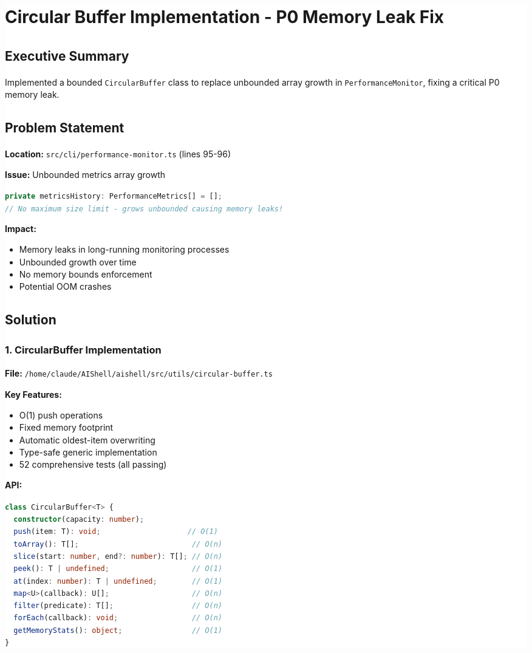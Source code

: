 # Circular Buffer Implementation - P0 Memory Leak Fix

## Executive Summary

Implemented a bounded `CircularBuffer` class to replace unbounded array growth in `PerformanceMonitor`, fixing a critical P0 memory leak.

## Problem Statement

**Location:** `src/cli/performance-monitor.ts` (lines 95-96)

**Issue:** Unbounded metrics array growth
```typescript
private metricsHistory: PerformanceMetrics[] = [];
// No maximum size limit - grows unbounded causing memory leaks!
```

**Impact:**
- Memory leaks in long-running monitoring processes
- Unbounded growth over time
- No memory bounds enforcement
- Potential OOM crashes

## Solution

### 1. CircularBuffer Implementation

**File:** `/home/claude/AIShell/aishell/src/utils/circular-buffer.ts`

**Key Features:**
- O(1) push operations
- Fixed memory footprint
- Automatic oldest-item overwriting
- Type-safe generic implementation
- 52 comprehensive tests (all passing)

**API:**
```typescript
class CircularBuffer<T> {
  constructor(capacity: number);
  push(item: T): void;                    // O(1)
  toArray(): T[];                          // O(n)
  slice(start: number, end?: number): T[]; // O(n)
  peek(): T | undefined;                   // O(1)
  at(index: number): T | undefined;        // O(1)
  map<U>(callback): U[];                   // O(n)
  filter(predicate): T[];                  // O(n)
  forEach(callback): void;                 // O(n)
  getMemoryStats(): object;                // O(1)
}
```

